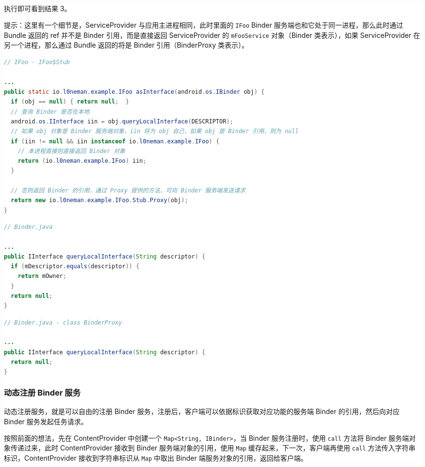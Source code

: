 执行即可看到结果 3。

提示：这里有一个细节是，ServiceProvider 与应用主进程相同，此时里面的 `IFoo` Binder 服务端也和它处于同一进程，那么此时通过 Bundle 返回的 ref 并不是 Binder 引用，而是直接返回 ServiceProvider 的 `mFooService` 对象（Binder 类表示），如果 ServiceProvider 在另一个进程，那么通过 Bundle 返回的将是 Binder 引用（BinderProxy 类表示）。

```Java
// IFoo - IFoo$Stub

...
public static io.l0neman.example.IFoo asInterface(android.os.IBinder obj) {
  if (obj == null) { return null;  }
  // 查询 Binder 是否在本地
  android.os.IInterface iin = obj.queryLocalInterface(DESCRIPTOR);
  // 如果 obj 对象是 Binder 服务端对象，iin 将为 obj 自己，如果 obj 是 Binder 引用，则为 null
  if (iin != null && iin instanceof io.l0neman.example.IFoo) {
    // 本进程直接则直接返回 Binder 对象
    return (io.l0neman.example.IFoo) iin;
  }
  
  // 否则返回 Binder 的引用，通过 Proxy 提供的方法，可向 Binder 服务端发送请求
  return new io.l0neman.example.IFoo.Stub.Proxy(obj);
}

```

```Java
// Binder.java

...
public IInterface queryLocalInterface(String descriptor) {
  if (mDescriptor.equals(descriptor)) {
    return mOwner;
  }
  return null;
}

```

```java
// Binder.java - class BinderProxy

...
public IInterface queryLocalInterface(String descriptor) {
  return null;
}

```

### 动态注册 Binder 服务

动态注册服务，就是可以自由的注册 Binder 服务，注册后，客户端可以依据标识获取对应功能的服务端 Binder 的引用，然后向对应 Binder 服务发起任务请求。

按照前面的想法，先在 ContentProvider 中创建一个 `Map<String, IBinder>`，当 Binder 服务注册时，使用 `call` 方法将 Binder 服务端对象传递过来，此时 ContentProvider 接收到 Binder 服务端对象的引用，使用 `Map` 缓存起来，下一次，客户端再使用 `call` 方法传入字符串标识，ContentProvider 接收到字符串标识从 `Map` 中取出 Binder 端服务对象的引用，返回给客户端。
